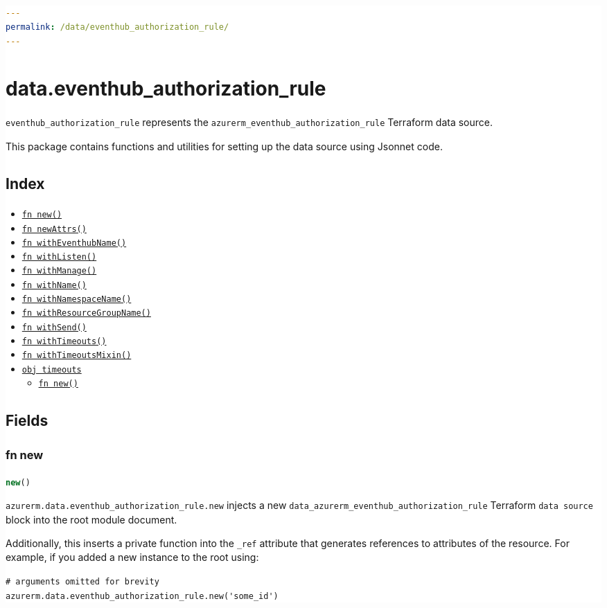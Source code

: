 ```yaml
---
permalink: /data/eventhub_authorization_rule/
---
```


# data.eventhub_authorization_rule

`eventhub_authorization_rule` represents the `azurerm_eventhub_authorization_rule` Terraform data source.



This package contains functions and utilities for setting up the data source using Jsonnet code.


## Index

* [`fn new()`](#fn-new)
* [`fn newAttrs()`](#fn-newattrs)
* [`fn withEventhubName()`](#fn-witheventhubname)
* [`fn withListen()`](#fn-withlisten)
* [`fn withManage()`](#fn-withmanage)
* [`fn withName()`](#fn-withname)
* [`fn withNamespaceName()`](#fn-withnamespacename)
* [`fn withResourceGroupName()`](#fn-withresourcegroupname)
* [`fn withSend()`](#fn-withsend)
* [`fn withTimeouts()`](#fn-withtimeouts)
* [`fn withTimeoutsMixin()`](#fn-withtimeoutsmixin)
* [`obj timeouts`](#obj-timeouts)
  * [`fn new()`](#fn-timeoutsnew)

## Fields

### fn new

```ts
new()
```


`azurerm.data.eventhub_authorization_rule.new` injects a new `data_azurerm_eventhub_authorization_rule` Terraform `data source`
block into the root module document.

Additionally, this inserts a private function into the `_ref` attribute that generates references to attributes of the
resource. For example, if you added a new instance to the root using:

    # arguments omitted for brevity
    azurerm.data.eventhub_authorization_rule.new('some_id')
